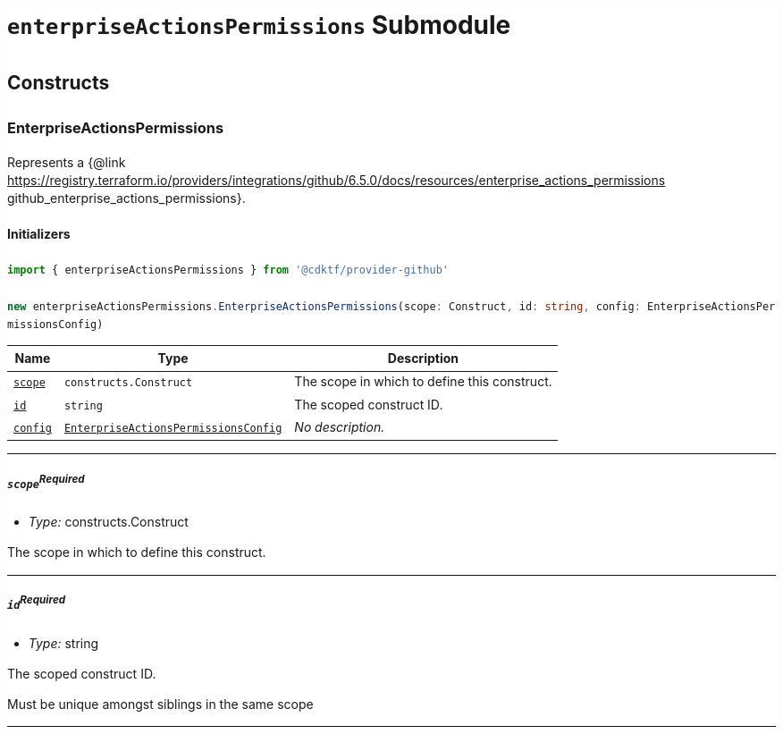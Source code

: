 # `enterpriseActionsPermissions` Submodule <a name="`enterpriseActionsPermissions` Submodule" id="@cdktf/provider-github.enterpriseActionsPermissions"></a>

## Constructs <a name="Constructs" id="Constructs"></a>

### EnterpriseActionsPermissions <a name="EnterpriseActionsPermissions" id="@cdktf/provider-github.enterpriseActionsPermissions.EnterpriseActionsPermissions"></a>

Represents a {@link https://registry.terraform.io/providers/integrations/github/6.5.0/docs/resources/enterprise_actions_permissions github_enterprise_actions_permissions}.

#### Initializers <a name="Initializers" id="@cdktf/provider-github.enterpriseActionsPermissions.EnterpriseActionsPermissions.Initializer"></a>

```typescript
import { enterpriseActionsPermissions } from '@cdktf/provider-github'

new enterpriseActionsPermissions.EnterpriseActionsPermissions(scope: Construct, id: string, config: EnterpriseActionsPermissionsConfig)
```

| **Name** | **Type** | **Description** |
| --- | --- | --- |
| <code><a href="#@cdktf/provider-github.enterpriseActionsPermissions.EnterpriseActionsPermissions.Initializer.parameter.scope">scope</a></code> | <code>constructs.Construct</code> | The scope in which to define this construct. |
| <code><a href="#@cdktf/provider-github.enterpriseActionsPermissions.EnterpriseActionsPermissions.Initializer.parameter.id">id</a></code> | <code>string</code> | The scoped construct ID. |
| <code><a href="#@cdktf/provider-github.enterpriseActionsPermissions.EnterpriseActionsPermissions.Initializer.parameter.config">config</a></code> | <code><a href="#@cdktf/provider-github.enterpriseActionsPermissions.EnterpriseActionsPermissionsConfig">EnterpriseActionsPermissionsConfig</a></code> | *No description.* |

---

##### `scope`<sup>Required</sup> <a name="scope" id="@cdktf/provider-github.enterpriseActionsPermissions.EnterpriseActionsPermissions.Initializer.parameter.scope"></a>

- *Type:* constructs.Construct

The scope in which to define this construct.

---

##### `id`<sup>Required</sup> <a name="id" id="@cdktf/provider-github.enterpriseActionsPermissions.EnterpriseActionsPermissions.Initializer.parameter.id"></a>

- *Type:* string

The scoped construct ID.

Must be unique amongst siblings in the same scope

---